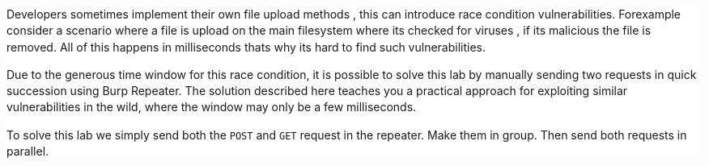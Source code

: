 Developers sometimes implement their own file upload methods , this can introduce race condition vulnerabilities. Forexample consider a scenario where a file is upload on the main filesystem where its checked for viruses , if its malicious the file is removed. All of this happens in milliseconds thats why its hard to find such vulnerabilities.


Due to the generous time window for this race condition, it is possible to solve this lab by manually sending two requests in quick succession using Burp Repeater. The solution described here teaches you a practical approach for exploiting similar vulnerabilities in the wild, where the window may only be a few milliseconds.

To solve this lab we simply send both the `POST` and `GET` request in the repeater. Make them in group. Then send both requests in parallel.
